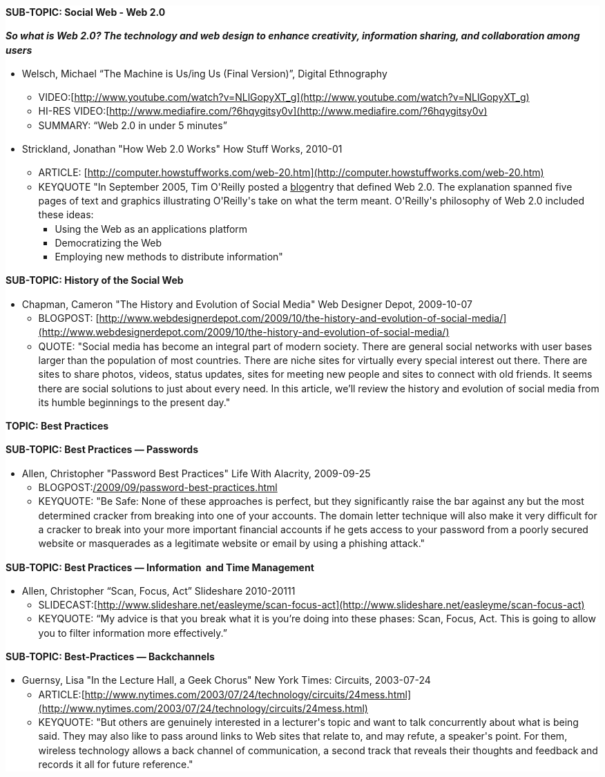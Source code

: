 **SUB-TOPIC: Social Web - Web 2.0**

**_So what is Web 2.0? The technology and web design to enhance creativity, information sharing, and collaboration among users_**

* Welsch, Michael “The Machine is Us/ing Us (Final Version)”, Digital Ethnography
    * VIDEO:[http://www.youtube.com/watch?v=NLlGopyXT_g](http://www.youtube.com/watch?v=NLlGopyXT_g)
    * HI-RES VIDEO:[http://www.mediafire.com/?6hqygitsy0v](http://www.mediafire.com/?6hqygitsy0v)
    * SUMMARY: “Web 2.0 in under 5 minutes”

* Strickland, Jonathan "How Web 2.0 Works" How Stuff Works, 2010-01
    * ARTICLE: [http://computer.howstuffworks.com/web-20.htm](http://computer.howstuffworks.com/web-20.htm)
    * KEYQUOTE "In September 2005, Tim O'Reilly posted a [blog](http://computer.howstuffworks.com/internet/social-networking/information/blog.htm)entry that defined Web 2.0. The explanation spanned five pages of text and graphics illustrating O'Reilly's take on what the term meant. O'Reilly's philosophy of Web 2.0 included these ideas:
        * Using the Web as an applications platform
        * Democratizing the Web
        * Employing new methods to distribute information"

**SUB-TOPIC: History of the Social Web**

* Chapman, Cameron "The History and Evolution of Social Media" Web Designer Depot, 2009-10-07
    * BLOGPOST: [http://www.webdesignerdepot.com/2009/10/the-history-and-evolution-of-social-media/](http://www.webdesignerdepot.com/2009/10/the-history-and-evolution-of-social-media/)
    * QUOTE: "Social media has become an integral part of modern society. There are general social networks with user bases larger than the population of most countries. There are niche sites for virtually every special interest out there. There are sites to share photos, videos, status updates, sites for meeting new people and sites to connect with old friends. It seems there are social solutions to just about every need. In this article, we’ll review the history and evolution of social media from its humble beginnings to the present day."

**TOPIC: Best Practices**

**SUB-TOPIC: Best Practices — Passwords**

* Allen, Christopher "Password Best Practices" Life With Alacrity, 2009-09-25
    * BLOGPOST:[/2009/09/password-best-practices.html](/2009/09/password-best-practices.html)
    * KEYQUOTE: "Be Safe: None of these approaches is perfect, but they significantly raise the bar against any but the most determined cracker from breaking into one of your accounts. The domain letter technique will also make it very difficult for a cracker to break into your more important financial accounts if he gets access to your password from a poorly secured website or masquerades as a legitimate website or email by using a phishing attack."

**SUB-TOPIC: Best Practices — Information  and Time Management**

* Allen, Christopher “Scan, Focus, Act” Slideshare 2010-20111
    * SLIDECAST:[http://www.slideshare.net/easleyme/scan-focus-act](http://www.slideshare.net/easleyme/scan-focus-act)
    * KEYQUOTE: “My advice is that you break what it is you’re doing into these phases: Scan, Focus, Act. This is going to allow you to filter information more effectively.”

**SUB-TOPIC: Best-Practices — Backchannels**

* Guernsy, Lisa "In the Lecture Hall, a Geek Chorus" New York Times: Circuits, 2003-07-24
    * ARTICLE:[http://www.nytimes.com/2003/07/24/technology/circuits/24mess.html](http://www.nytimes.com/2003/07/24/technology/circuits/24mess.html)
    * KEYQUOTE: "But others are genuinely interested in a lecturer's topic and want to talk concurrently about what is being said. They may also like to pass around links to Web sites that relate to, and may refute, a speaker's point. For them, wireless technology allows a back channel of communication, a second track that reveals their thoughts and feedback and records it all for future reference."
